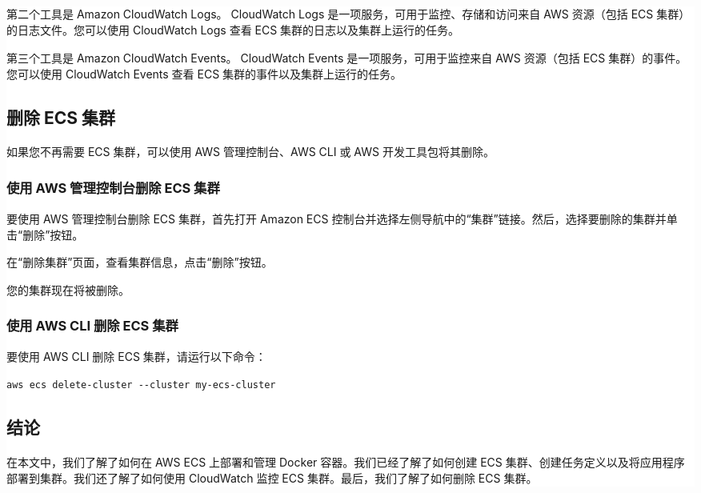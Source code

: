 第二个工具是 Amazon CloudWatch Logs。 CloudWatch Logs 是一项服务，可用于监控、存储和访问来自 AWS 资源（包括 ECS 集群）的日志文件。您可以使用 CloudWatch Logs 查看 ECS 集群的日志以及集群上运行的任务。

第三个工具是 Amazon CloudWatch Events。 CloudWatch Events 是一项服务，可用于监控来自 AWS 资源（包括 ECS 集群）的事件。您可以使用 CloudWatch Events 查看 ECS 集群的事件以及集群上运行的任务。

## 删除 ECS 集群

如果您不再需要 ECS 集群，可以使用 AWS 管理控制台、AWS CLI 或 AWS 开发工具包将其删除。

### 使用 AWS 管理控制台删除 ECS 集群

要使用 AWS 管理控制台删除 ECS 集群，首先打开 Amazon ECS 控制台并选择左侧导航中的“集群”链接。然后，选择要删除的集群并单击“删除”按钮。

在“删除集群”页面，查看集群信息，点击“删除”按钮。

您的集群现在将被删除。

### 使用 AWS CLI 删除 ECS 集群

要使用 AWS CLI 删除 ECS 集群，请运行以下命令：

```
aws ecs delete-cluster --cluster my-ecs-cluster
```

## 结论

在本文中，我们了解了如何在 AWS ECS 上部署和管理 Docker 容器。我们已经了解了如何创建 ECS 集群、创建任务定义以及将应用程序部署到集群。我们还了解了如何使用 CloudWatch 监控 ECS 集群。最后，我们了解了如何删除 ECS 集群。